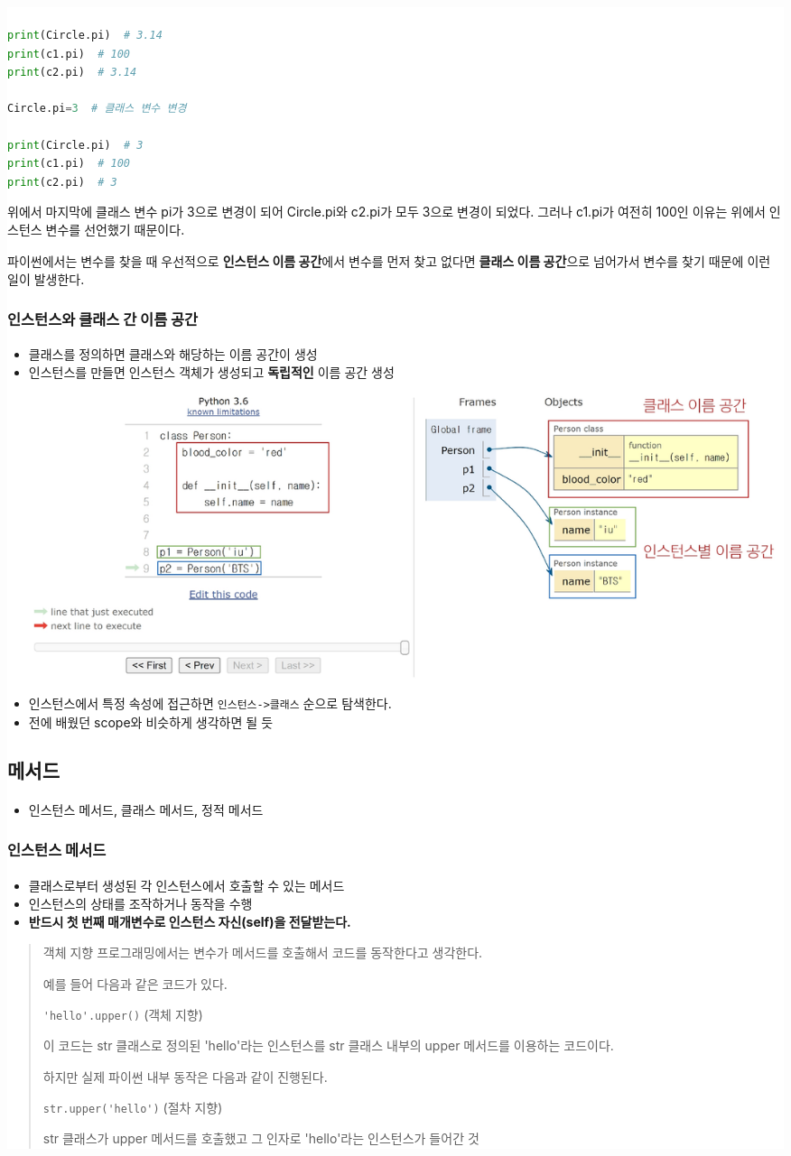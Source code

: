 ```python

print(Circle.pi)  # 3.14
print(c1.pi)  # 100
print(c2.pi)  # 3.14

Circle.pi=3  # 클래스 변수 변경

print(Circle.pi)  # 3
print(c1.pi)  # 100
print(c2.pi)  # 3
```
위에서 마지막에 클래스 변수 pi가 3으로 변경이 되어 Circle.pi와 c2.pi가 모두 3으로 변경이 되었다. 그러나 c1.pi가 여전히 100인 이유는 위에서 인스턴스 변수를 선언했기 때문이다.

파이썬에서는 변수를 찾을 때 우선적으로 **인스턴스 이름 공간**에서 변수를 먼저 찾고 없다면 **클래스 이름 공간**으로 넘어가서 변수를 찾기 때문에 이런 일이 발생한다.

### 인스턴스와 클래스 간 이름 공간
- 클래스를 정의하면 클래스와 해당하는 이름 공간이 생성
- 인스턴스를 만들면 인스턴스 객체가 생성되고 **독립적인** 이름 공간 생성
![alt text](image-7.png)
- 인스턴스에서 특정 속성에 접근하면 ``인스턴스->클래스`` 순으로 탐색한다.
- 전에 배웠던 scope와 비슷하게 생각하면 될 듯

## 메서드
- 인스턴스 메서드, 클래스 메서드, 정적 메서드

### 인스턴스 메서드 
- 클래스로부터 생성된 각 인스턴스에서 호출할 수 있는 메서드
- 인스턴스의 상태를 조작하거나 동작을 수행
- **반드시 첫 번째 매개변수로 인스턴스 자신(self)을 전달받는다.**
> 객체 지향 프로그래밍에서는 변수가 메서드를 호출해서 코드를 동작한다고 생각한다.
>
> 예를 들어 다음과 같은 코드가 있다.
> 
> `'hello'.upper()` (객체 지향)
> 
> 이 코드는 str 클래스로 정의된 'hello'라는 인스턴스를 str 클래스 내부의 upper 메서드를 이용하는 코드이다.
>
> 하지만 실제 파이썬 내부 동작은 다음과 같이 진행된다.
>
> `str.upper('hello')` (절차 지향)
>
> str 클래스가 upper 메서드를 호출했고 그 인자로 'hello'라는 인스턴스가 들어간 것
>